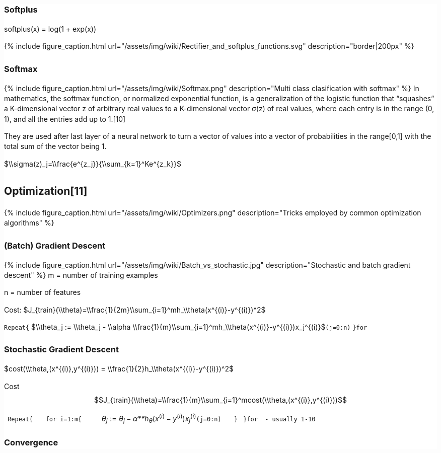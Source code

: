 ### Softplus

softplus(x) = log(1 + exp(x))

{% include figure_caption.html url="/assets/img/wiki/Rectifier_and_softplus_functions.svg" description="border|200px" %}

### Softmax

{% include figure_caption.html url="/assets/img/wiki/Softmax.png" description="Multi class clasification with softmax" %} In mathematics, the softmax function, or normalized exponential function, is a generalization of the logistic function that “squashes” a K-dimensional vector z of arbitrary real values to a K-dimensional vector σ(z) of real values, where each entry is in the range (0, 1), and all the entries add up to 1.[10]

They are used after last layer of a neural network to turn a vector of values into a vector of probabilities in the range\[0,1\] with the total sum of the vector being 1.

$\\sigma(z)_j=\\frac{e^{z_j}}{\\sum_{k=1}^Ke^{z_k}}$

Optimization[11]
----------------

{% include figure_caption.html url="/assets/img/wiki/Optimizers.png" description="Tricks employed by common optimization algorithms" %}

### (Batch) Gradient Descent

{% include figure_caption.html url="/assets/img/wiki/Batch_vs_stochastic.jpg" description="Stochastic and batch gradient descent" %} m = number of training examples

n = number of features

Cost: $J_{train}(\\theta)=\\frac{1}{2m}\\sum_{i=1}^mh_\\theta(x^{(i)}-y^{(i)})^2$

`Repeat{`
$\\theta_j := \\theta_j - \\alpha \\frac{1}{m}\\sum_{i=1}^mh_\\theta(x^{(i)}-y^{(i)})x_j^{(i)}$`(j=0:n)`
`}for `<iteration count>

### Stochastic Gradient Descent

$cost(\\theta,(x^{(i)},y^{(i)})) = \\frac{1}{2}h_\\theta(x^{(i)}-y^{(i)})^2$

Cost
$$J_{train}(\\theta)=\\frac{1}{m}\\sum_{i=1}^mcost(\\theta,(x^{(i)},y^{(i)}))$$

` Repeat{`
`   for i=1:m{`
`     `*θ*<sub>*j*</sub> := *θ*<sub>*j*</sub> − *α**h*<sub>*θ*</sub>(*x*<sup>(*i*)</sup> − *y*<sup>(*i*)</sup>)*x*<sub>*j*</sub><sup>(*i*)</sup>`(j=0:n)`
`   }`
` }for `<iteration count>` - usually 1-10`

### Convergence
